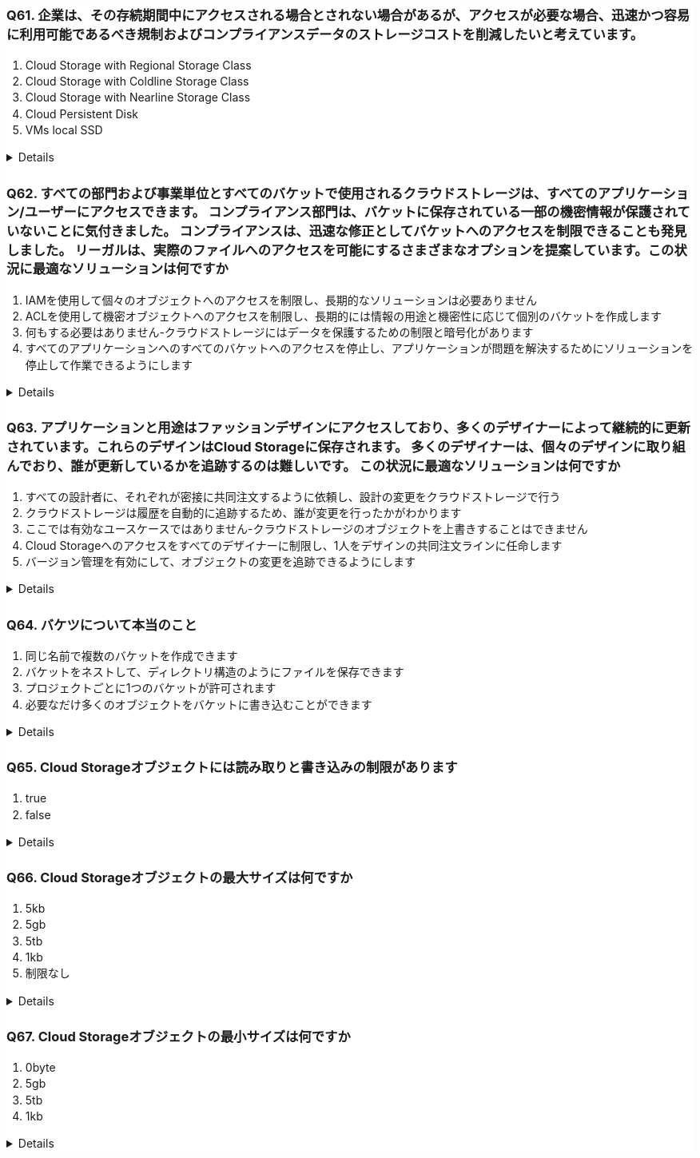 ### Q61. 企業は、その存続期間中にアクセスされる場合とされない場合があるが、アクセスが必要な場合、迅速かつ容易に利用可能であるべき規制およびコンプライアンスデータのストレージコストを削減したいと考えています。
1. Cloud Storage with Regional Storage Class
2. Cloud Storage with Coldline Storage Class
3. Cloud Storage with Nearline Storage Class
4. Cloud Persistent Disk
5. VMs local SSD
<details></details>

### Q62. すべての部門および事業単位とすべてのバケットで使用されるクラウドストレージは、すべてのアプリケーション/ユーザーにアクセスできます。 コンプライアンス部門は、バケットに保存されている一部の機密情報が保護されていないことに気付きました。 コンプライアンスは、迅速な修正としてバケットへのアクセスを制限できることも発見しました。 リーガルは、実際のファイルへのアクセスを可能にするさまざまなオプションを提案しています。この状況に最適なソリューションは何ですか
1. IAMを使用して個々のオブジェクトへのアクセスを制限し、長期的なソリューションは必要ありません
2. ACLを使用して機密オブジェクトへのアクセスを制限し、長期的には情報の用途と機密性に応じて個別のバケットを作成します
3. 何もする必要はありません-クラウドストレージにはデータを保護するための制限と暗号化があります
4. すべてのアプリケーションへのすべてのバケットへのアクセスを停止し、アプリケーションが問題を解決するためにソリューションを停止して作業できるようにします
<details></details>

### Q63. アプリケーションと用途はファッションデザインにアクセスしており、多くのデザイナーによって継続的に更新されています。これらのデザインはCloud Storageに保存されます。 多くのデザイナーは、個々のデザインに取り組んでおり、誰が更新しているかを追跡するのは難しいです。 この状況に最適なソリューションは何ですか
1. すべての設計者に、それぞれが密接に共同注文するように依頼し、設計の変更をクラウドストレージで行う
2. クラウドストレージは履歴を自動的に追跡するため、誰が変更を行ったかがわかります
3. ここでは有効なユースケースではありません-クラウドストレージのオブジェクトを上書きすることはできません
4. Cloud Storageへのアクセスをすべてのデザイナーに制限し、1人をデザインの共同注文ラインに任命します
5. バージョン管理を有効にして、オブジェクトの変更を追跡できるようにします
<details></details>

### Q64. バケツについて本当のこと
1. 同じ名前で複数のバケットを作成できます
2. バケットをネストして、ディレクトリ構造のようにファイルを保存できます
3. プロジェクトごとに1つのバケットが許可されます
4. 必要なだけ多くのオブジェクトをバケットに書き込むことができます
<details></details>

### Q65. Cloud Storageオブジェクトには読み取りと書き込みの制限があります
1. true
2. false
<details></details>

### Q66. Cloud Storageオブジェクトの最大サイズは何ですか
1. 5kb
2. 5gb
3. 5tb
4. 1kb
5. 制限なし
<details></details>

### Q67. Cloud Storageオブジェクトの最小サイズは何ですか
1. 0byte
2. 5gb
3. 5tb
4. 1kb
<details></details>
